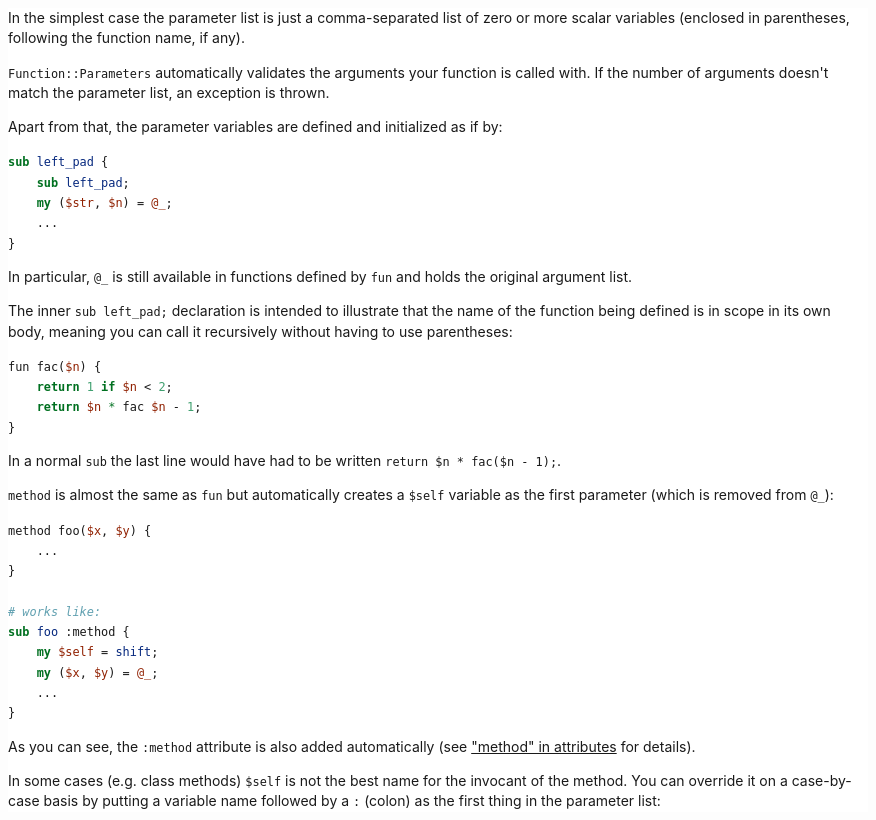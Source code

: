 In the simplest case the parameter list is just a comma-separated list of zero
or more scalar variables (enclosed in parentheses, following the function name,
if any).

`Function::Parameters` automatically validates the arguments your function is
called with. If the number of arguments doesn't match the parameter list, an
exception is thrown.

Apart from that, the parameter variables are defined and initialized as if by:

```perl
sub left_pad {
    sub left_pad;
    my ($str, $n) = @_;
    ...
}
```

In particular, `@_` is still available in functions defined by `fun` and
holds the original argument list.

The inner `sub left_pad;` declaration is intended to illustrate that the name
of the function being defined is in scope in its own body, meaning you can call
it recursively without having to use parentheses:

```perl
fun fac($n) {
    return 1 if $n < 2;
    return $n * fac $n - 1;
}
```

In a normal `sub` the last line would have had to be written
`return $n * fac($n - 1);`.

`method` is almost the same as `fun` but automatically creates a `$self`
variable as the first parameter (which is removed from `@_`):

```perl
method foo($x, $y) {
    ...
}

# works like:
sub foo :method {
    my $self = shift;
    my ($x, $y) = @_;
    ...
}
```

As you can see, the `:method` attribute is also added automatically (see
["method" in attributes](https://metacpan.org/pod/attributes#method) for details).

In some cases (e.g. class methods) `$self` is not the best name for the
invocant of the method. You can override it on a case-by-case basis by putting
a variable name followed by a `:` (colon) as the first thing in the parameter
list:
